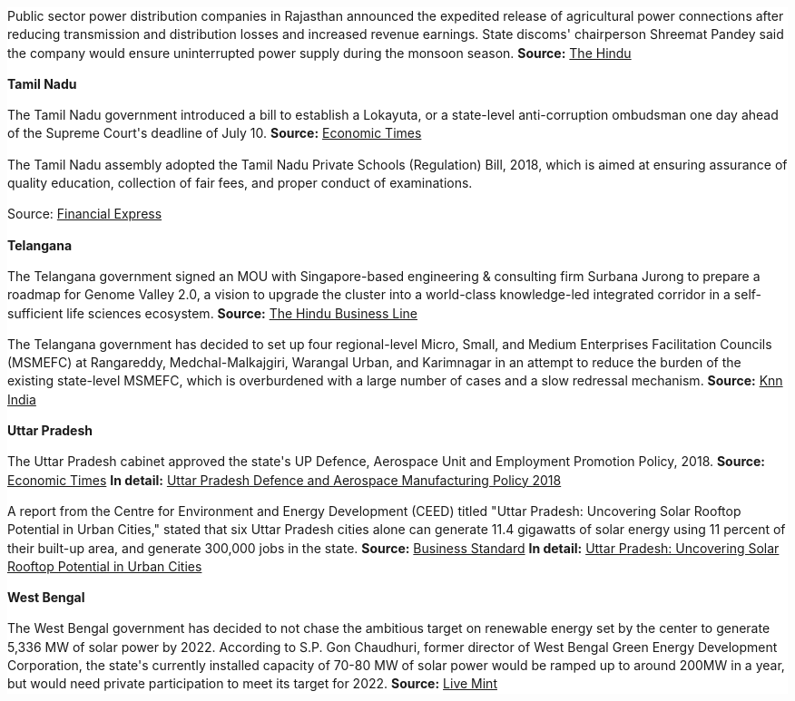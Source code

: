 Public sector power distribution companies in Rajasthan announced the expedited release of agricultural power connections after reducing transmission and distribution losses and increased revenue earnings. State discoms&#39; chairperson Shreemat Pandey said the company would ensure uninterrupted power supply during the monsoon season. **Source:** [The Hindu](https://www.thehindu.com/todays-paper/tp-miscellaneous/tp-others/agri-power-gets-a-boost-in-rajasthan/article24363771.ece)

**Tamil Nadu**

The Tamil Nadu government introduced a bill to establish a Lokayuta, or a state-level anti-corruption ombudsman one day ahead of the Supreme Court&#39;s deadline of July 10. **Source:** [Economic Times](https://economictimes.indiatimes.com/news/politics-and-nation/tamil-nadu-tables-lokayukta-bill-just-ahead-of-sc-deadline/articleshow/64916650.cms)

The Tamil Nadu assembly adopted the Tamil Nadu Private Schools (Regulation) Bill, 2018, which  is aimed at ensuring assurance of quality education, collection of fair fees, and proper conduct of examinations.

Source: [Financial Express](https://www.financialexpress.com/india-news/tamil-nadu-private-schools-regulation-bill-2018-law-to-protect-school-children-from-sexual-abuse-know-details/1235975/)

**Telangana**

The Telangana government signed an MOU with Singapore-based engineering &amp; consulting firm Surbana Jurong to prepare a roadmap for Genome Valley 2.0, a vision to upgrade the cluster into a world-class knowledge-led integrated corridor in a self-sufficient life sciences ecosystem. **Source:** [The Hindu Business Line](https://www.thehindubusinessline.com/todays-paper/tp-others/tp-states/article24326327.ece)

The Telangana government has decided to set up four regional-level Micro, Small, and Medium Enterprises Facilitation Councils (MSMEFC) at Rangareddy, Medchal-Malkajgiri, Warangal Urban, and Karimnagar in an attempt to reduce the burden of the existing state-level MSMEFC, which is overburdened with a large number of cases and a slow redressal mechanism. **Source:** [Knn India](http://knnindia.co.in/news/newsdetails/state/telangana-govt-decides-to-replace-present-msmefc-with-4-regional-level-msmefcs)

**Uttar Pradesh**

The Uttar Pradesh cabinet approved the state&#39;s UP Defence, Aerospace Unit and Employment Promotion Policy, 2018. **Source:** [Economic Times](https://economictimes.indiatimes.com/news/defence/up-govt-identifies-3000-hectare-land-for-defence-industrial-corridor/articleshow/64845658.cms) **In detail:** [Uttar Pradesh Defence and Aerospace Manufacturing Policy 2018](https://niveshmitra.up.nic.in/Documents/DraftPolicies/UttarPradeshDAMfgPolicy_v3_2018.pdf)

A report from the Centre for Environment and Energy Development (CEED) titled &quot;Uttar Pradesh: Uncovering Solar Rooftop Potential in Urban Cities,&quot; stated that six Uttar Pradesh cities alone can generate 11.4 gigawatts of solar energy using 11 percent of their built-up area, and generate 300,000 jobs in the state. **Source:** [Business Standard](https://www.business-standard.com/article/news-ians/six-up-cities-can-generate-11-4-gw-of-solar-power-118070601075_1.html) **In detail:** [Uttar Pradesh: Uncovering Solar Rooftop Potential in Urban Cities](http://ceedindia.org/wp-content/uploads/2018/07/UP_Six_City_Report_V1.7_webcompressed.pdf)

**West Bengal**

The West Bengal government has decided to not chase the ambitious target on renewable energy set by the center to generate 5,336 MW of solar power by 2022. According to S.P. Gon Chaudhuri, former director of West Bengal Green Energy Development Corporation, the state&#39;s currently installed capacity of 70-80 MW of solar power would be ramped up to around 200MW in a year, but would need private participation to meet its target for 2022. **Source:** [Live Mint](https://www.livemint.com/Politics/zYW7HJWCnC4UHN8NajGUON/Bengal-govt-wont-chase-the-centres-2022-target-on-solar-po.html)
